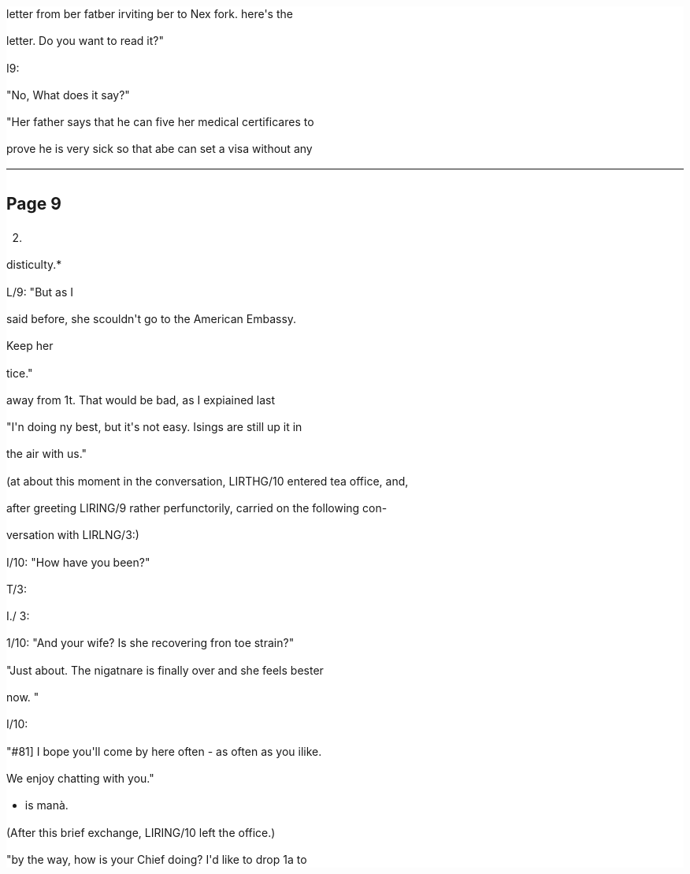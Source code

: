 letter from ber fatber irviting ber to Nex fork. here's the

letter. Do you want to read it?"

I9:

"No, What does it say?"

"Her father says that he can five her medical certificares to

prove he is very sick so that abe can set a visa without any

---

## Page 9

2.

disticulty.*

L/9: "But as I

said before, she scouldn't go to the American Embassy.

Keep her

tice."

away from 1t. That would be bad, as I expiained last

"I'n doing ny best, but it's not easy. Isings are still up it in

the air with us."

(at about this moment in the conversation, LIRTHG/10 entered tea office, and,

after greeting LIRING/9 rather perfunctorily, carried on the following con-

versation with LIRLNG/3:)

I/10: "How have you been?"

T/3:

I./ 3:

1/10: "And your wife? Is she recovering fron toe strain?"

"Just about. The nigatnare is finally over and she feels bester

now. "

I/10:

"#81] I bope you'll come by here often - as often as you ilike.

We enjoy chatting with you."

- is manà.

(After this brief exchange, LIRING/10 left the office.)

"by the way, how is your Chief doing? I'd like to drop 1a to
